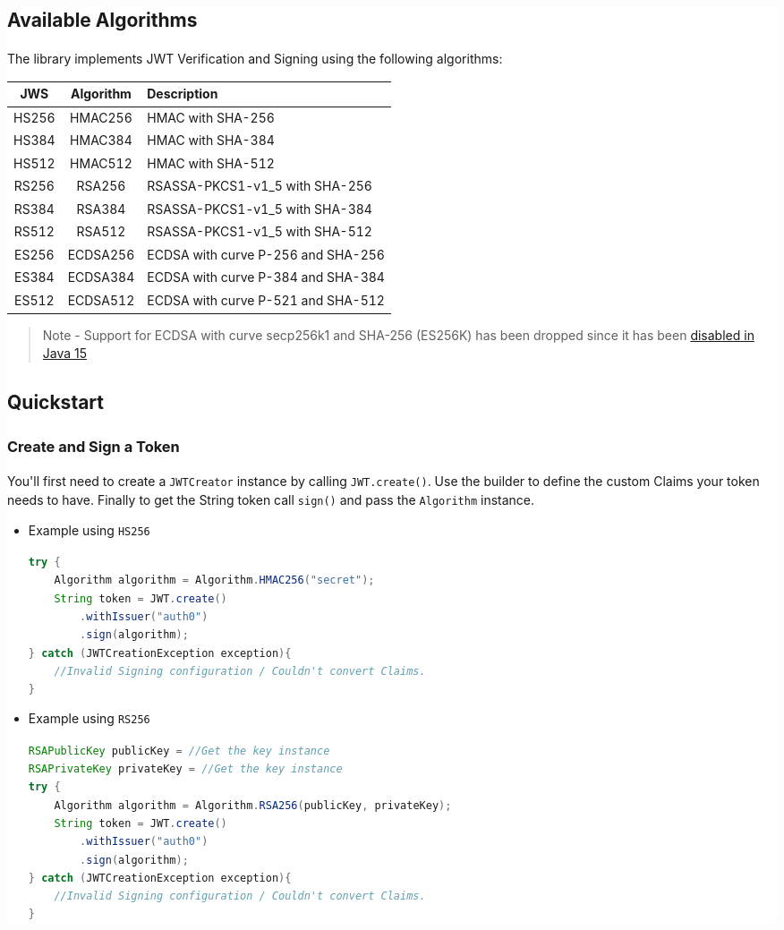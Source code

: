 ## Available Algorithms

The library implements JWT Verification and Signing using the following algorithms:

| JWS | Algorithm | Description |
| :-------------: | :-------------: | :----- |
| HS256 | HMAC256 | HMAC with SHA-256 |
| HS384 | HMAC384 | HMAC with SHA-384 |
| HS512 | HMAC512 | HMAC with SHA-512 |
| RS256 | RSA256 | RSASSA-PKCS1-v1_5 with SHA-256 |
| RS384 | RSA384 | RSASSA-PKCS1-v1_5 with SHA-384 |
| RS512 | RSA512 | RSASSA-PKCS1-v1_5 with SHA-512 |
| ES256 | ECDSA256 | ECDSA with curve P-256 and SHA-256 |
| ES384 | ECDSA384 | ECDSA with curve P-384 and SHA-384 |
| ES512 | ECDSA512 | ECDSA with curve P-521 and SHA-512 |

> Note - Support for ECDSA with curve secp256k1 and SHA-256 (ES256K) has been dropped since it has been [disabled in Java 15](https://www.oracle.com/java/technologies/javase/15-relnote-issues.html#JDK-8237219)

## Quickstart

### Create and Sign a Token

You'll first need to create a `JWTCreator` instance by calling `JWT.create()`. Use the builder to define the custom Claims your token needs to have. Finally to get the String token call `sign()` and pass the `Algorithm` instance.

* Example using `HS256`

    ```java
    try {
        Algorithm algorithm = Algorithm.HMAC256("secret");
        String token = JWT.create()
            .withIssuer("auth0")
            .sign(algorithm);
    } catch (JWTCreationException exception){
        //Invalid Signing configuration / Couldn't convert Claims.
    }
    ```

* Example using `RS256`

    ```java
    RSAPublicKey publicKey = //Get the key instance
    RSAPrivateKey privateKey = //Get the key instance
    try {
        Algorithm algorithm = Algorithm.RSA256(publicKey, privateKey);
        String token = JWT.create()
            .withIssuer("auth0")
            .sign(algorithm);
    } catch (JWTCreationException exception){
        //Invalid Signing configuration / Couldn't convert Claims.
    }
    ```
